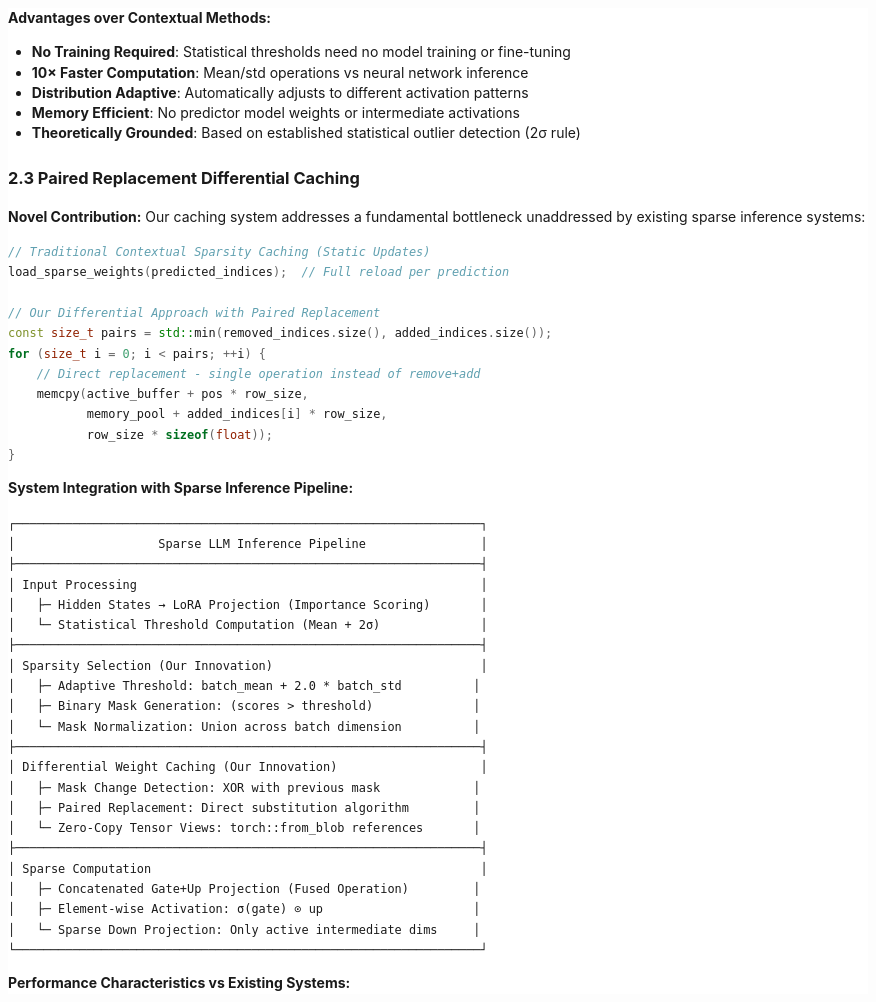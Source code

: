 **Advantages over Contextual Methods:**
- **No Training Required**: Statistical thresholds need no model training or fine-tuning
- **10× Faster Computation**: Mean/std operations vs neural network inference
- **Distribution Adaptive**: Automatically adjusts to different activation patterns
- **Memory Efficient**: No predictor model weights or intermediate activations
- **Theoretically Grounded**: Based on established statistical outlier detection (2σ rule)

### 2.3 Paired Replacement Differential Caching

**Novel Contribution:** Our caching system addresses a fundamental bottleneck unaddressed by existing sparse inference systems:

```cpp
// Traditional Contextual Sparsity Caching (Static Updates)
load_sparse_weights(predicted_indices);  // Full reload per prediction

// Our Differential Approach with Paired Replacement
const size_t pairs = std::min(removed_indices.size(), added_indices.size());
for (size_t i = 0; i < pairs; ++i) {
    // Direct replacement - single operation instead of remove+add
    memcpy(active_buffer + pos * row_size, 
           memory_pool + added_indices[i] * row_size,
           row_size * sizeof(float));
}
```

**System Integration with Sparse Inference Pipeline:**

```
┌─────────────────────────────────────────────────────────────────┐
│                    Sparse LLM Inference Pipeline                │
├─────────────────────────────────────────────────────────────────┤
│ Input Processing                                                │
│   ├─ Hidden States → LoRA Projection (Importance Scoring)       │
│   └─ Statistical Threshold Computation (Mean + 2σ)              │
├─────────────────────────────────────────────────────────────────┤
│ Sparsity Selection (Our Innovation)                             │
│   ├─ Adaptive Threshold: batch_mean + 2.0 * batch_std          │
│   ├─ Binary Mask Generation: (scores > threshold)              │
│   └─ Mask Normalization: Union across batch dimension          │
├─────────────────────────────────────────────────────────────────┤
│ Differential Weight Caching (Our Innovation)                    │
│   ├─ Mask Change Detection: XOR with previous mask             │
│   ├─ Paired Replacement: Direct substitution algorithm         │
│   └─ Zero-Copy Tensor Views: torch::from_blob references       │
├─────────────────────────────────────────────────────────────────┤
│ Sparse Computation                                              │
│   ├─ Concatenated Gate+Up Projection (Fused Operation)         │
│   ├─ Element-wise Activation: σ(gate) ⊙ up                     │
│   └─ Sparse Down Projection: Only active intermediate dims     │
└─────────────────────────────────────────────────────────────────┘
```

**Performance Characteristics vs Existing Systems:**
